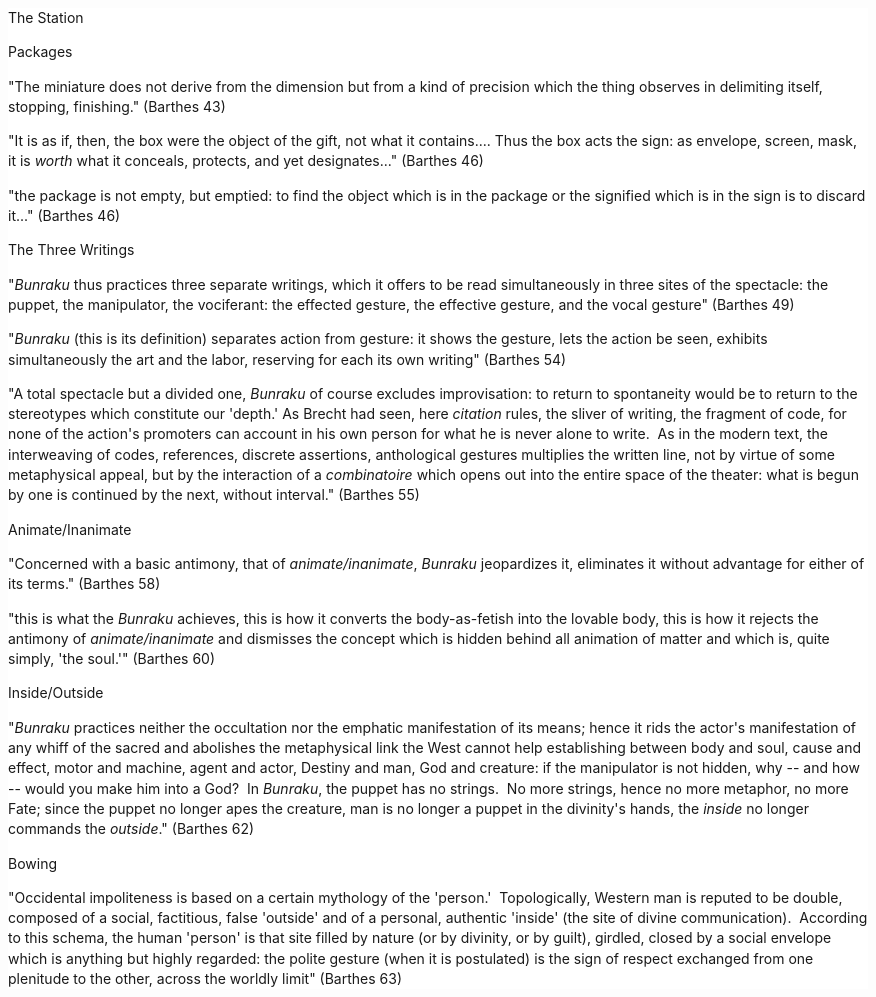 The Station

Packages

"The miniature does not derive from the dimension but from a kind of precision which the thing observes in delimiting itself, stopping, finishing." (Barthes 43)

"It is as if, then, the box were the object of the gift, not what it contains.... Thus the box acts the sign: as envelope, screen, mask, it is *worth* what it conceals, protects, and yet designates..." (Barthes 46)

"the package is not empty, but emptied: to find the object which is in the package or the signified which is in the sign is to discard it..." (Barthes 46)

The Three Writings

"*Bunraku* thus practices three separate writings, which it offers to be read simultaneously in three sites of the spectacle: the puppet, the manipulator, the vociferant: the effected gesture, the effective gesture, and the vocal gesture" (Barthes 49)

"*Bunraku* (this is its definition) separates action from gesture: it shows the gesture, lets the action be seen, exhibits simultaneously the art and the labor, reserving for each its own writing" (Barthes 54)

"A total spectacle but a divided one, *Bunraku* of course excludes improvisation: to return to spontaneity would be to return to the stereotypes which constitute our 'depth.' As Brecht had seen, here *citation* rules, the sliver of writing, the fragment of code, for none of the action's promoters can account in his own person for what he is never alone to write.  As in the modern text, the interweaving of codes, references, discrete assertions, anthological gestures multiplies the written line, not by virtue of some metaphysical appeal, but by the interaction of a *combinatoire* which opens out into the entire space of the theater: what is begun by one is continued by the next, without interval." (Barthes 55)

Animate/Inanimate

"Concerned with a basic antimony, that of *animate/inanimate*, *Bunraku* jeopardizes it, eliminates it without advantage for either of its terms." (Barthes 58)

"this is what the *Bunraku* achieves, this is how it converts the body-as-fetish into the lovable body, this is how it rejects the antimony of *animate/inanimate* and dismisses the concept which is hidden behind all animation of matter and which is, quite simply, 'the soul.'" (Barthes 60)

Inside/Outside

"*Bunraku* practices neither the occultation nor the emphatic manifestation of its means; hence it rids the actor's manifestation of any whiff of the sacred and abolishes the metaphysical link the West cannot help establishing between body and soul, cause and effect, motor and machine, agent and actor, Destiny and man, God and creature: if the manipulator is not hidden, why -- and how -- would you make him into a God?  In *Bunraku*, the puppet has no strings.  No more strings, hence no more metaphor, no more Fate; since the puppet no longer apes the creature, man is no longer a puppet in the divinity's hands, the *inside* no longer commands the *outside*." (Barthes 62)

Bowing

"Occidental impoliteness is based on a certain mythology of the 'person.'  Topologically, Western man is reputed to be double, composed of a social, factitious, false 'outside' and of a personal, authentic 'inside' (the site of divine communication).  According to this schema, the human 'person' is that site filled by nature (or by divinity, or by guilt), girdled, closed by a social envelope which is anything but highly regarded: the polite gesture (when it is postulated) is the sign of respect exchanged from one plenitude to the other, across the worldly limit" (Barthes 63)
